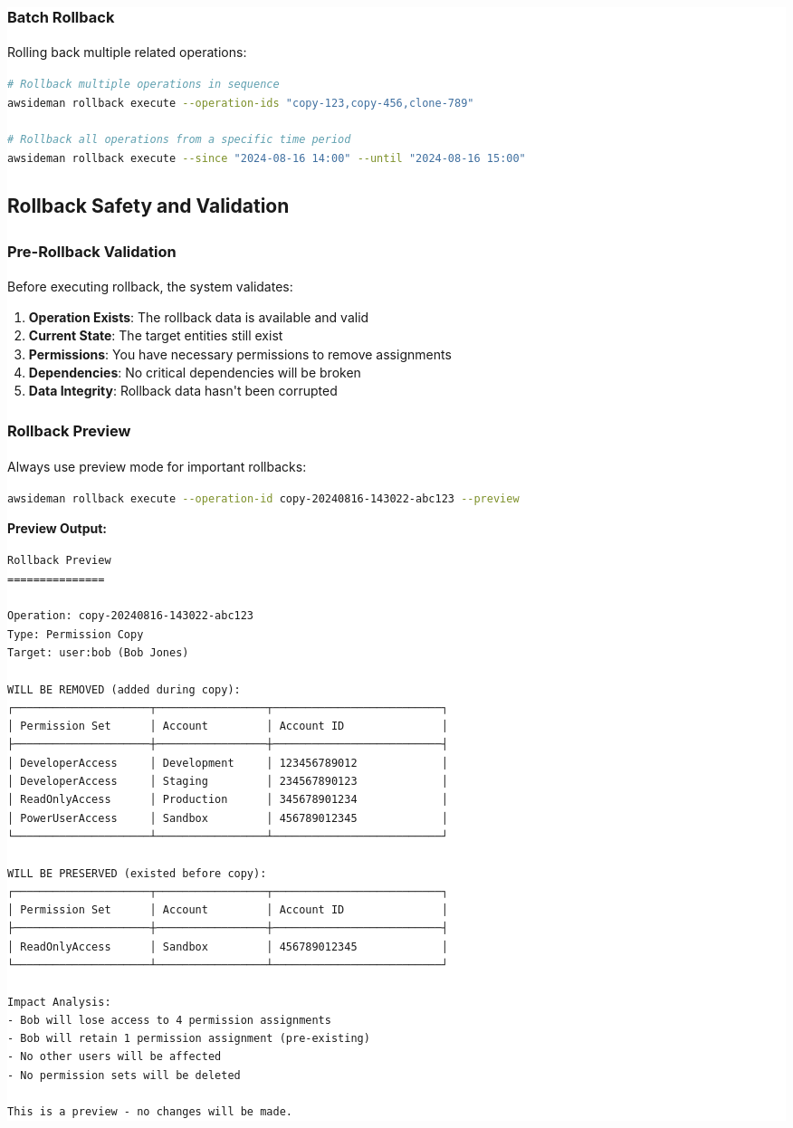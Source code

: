 ### Batch Rollback

Rolling back multiple related operations:

```bash
# Rollback multiple operations in sequence
awsideman rollback execute --operation-ids "copy-123,copy-456,clone-789"

# Rollback all operations from a specific time period
awsideman rollback execute --since "2024-08-16 14:00" --until "2024-08-16 15:00"
```

## Rollback Safety and Validation

### Pre-Rollback Validation

Before executing rollback, the system validates:

1. **Operation Exists**: The rollback data is available and valid
2. **Current State**: The target entities still exist
3. **Permissions**: You have necessary permissions to remove assignments
4. **Dependencies**: No critical dependencies will be broken
5. **Data Integrity**: Rollback data hasn't been corrupted

### Rollback Preview

Always use preview mode for important rollbacks:

```bash
awsideman rollback execute --operation-id copy-20240816-143022-abc123 --preview
```

**Preview Output:**
```
Rollback Preview
===============

Operation: copy-20240816-143022-abc123
Type: Permission Copy
Target: user:bob (Bob Jones)

WILL BE REMOVED (added during copy):
┌─────────────────────┬─────────────────┬──────────────────────────┐
│ Permission Set      │ Account         │ Account ID               │
├─────────────────────┼─────────────────┼──────────────────────────┤
│ DeveloperAccess     │ Development     │ 123456789012             │
│ DeveloperAccess     │ Staging         │ 234567890123             │
│ ReadOnlyAccess      │ Production      │ 345678901234             │
│ PowerUserAccess     │ Sandbox         │ 456789012345             │
└─────────────────────┴─────────────────┴──────────────────────────┘

WILL BE PRESERVED (existed before copy):
┌─────────────────────┬─────────────────┬──────────────────────────┐
│ Permission Set      │ Account         │ Account ID               │
├─────────────────────┼─────────────────┼──────────────────────────┤
│ ReadOnlyAccess      │ Sandbox         │ 456789012345             │
└─────────────────────┴─────────────────┴──────────────────────────┘

Impact Analysis:
- Bob will lose access to 4 permission assignments
- Bob will retain 1 permission assignment (pre-existing)
- No other users will be affected
- No permission sets will be deleted

This is a preview - no changes will be made.
```